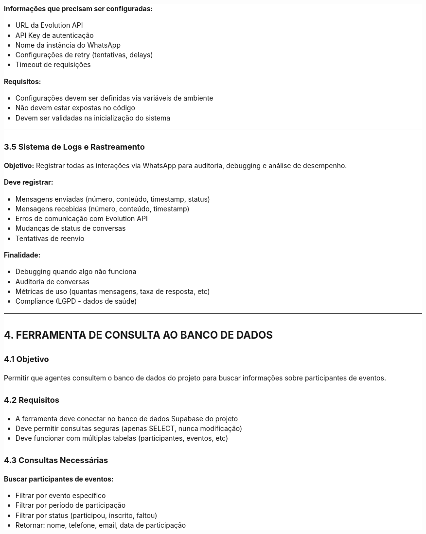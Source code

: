 **Informações que precisam ser configuradas:**
- URL da Evolution API
- API Key de autenticação
- Nome da instância do WhatsApp
- Configurações de retry (tentativas, delays)
- Timeout de requisições

**Requisitos:**
- Configurações devem ser definidas via variáveis de ambiente
- Não devem estar expostas no código
- Devem ser validadas na inicialização do sistema

---

### 3.5 Sistema de Logs e Rastreamento

**Objetivo:** Registrar todas as interações via WhatsApp para auditoria, debugging e análise de desempenho.

**Deve registrar:**
- Mensagens enviadas (número, conteúdo, timestamp, status)
- Mensagens recebidas (número, conteúdo, timestamp)
- Erros de comunicação com Evolution API
- Mudanças de status de conversas
- Tentativas de reenvio

**Finalidade:**
- Debugging quando algo não funciona
- Auditoria de conversas
- Métricas de uso (quantas mensagens, taxa de resposta, etc)
- Compliance (LGPD - dados de saúde)

---

## 4. FERRAMENTA DE CONSULTA AO BANCO DE DADOS

### 4.1 Objetivo
Permitir que agentes consultem o banco de dados do projeto para buscar informações sobre participantes de eventos.

### 4.2 Requisitos
- A ferramenta deve conectar no banco de dados Supabase do projeto
- Deve permitir consultas seguras (apenas SELECT, nunca modificação)
- Deve funcionar com múltiplas tabelas (participantes, eventos, etc)

### 4.3 Consultas Necessárias

**Buscar participantes de eventos:**
- Filtrar por evento específico
- Filtrar por período de participação
- Filtrar por status (participou, inscrito, faltou)
- Retornar: nome, telefone, email, data de participação
